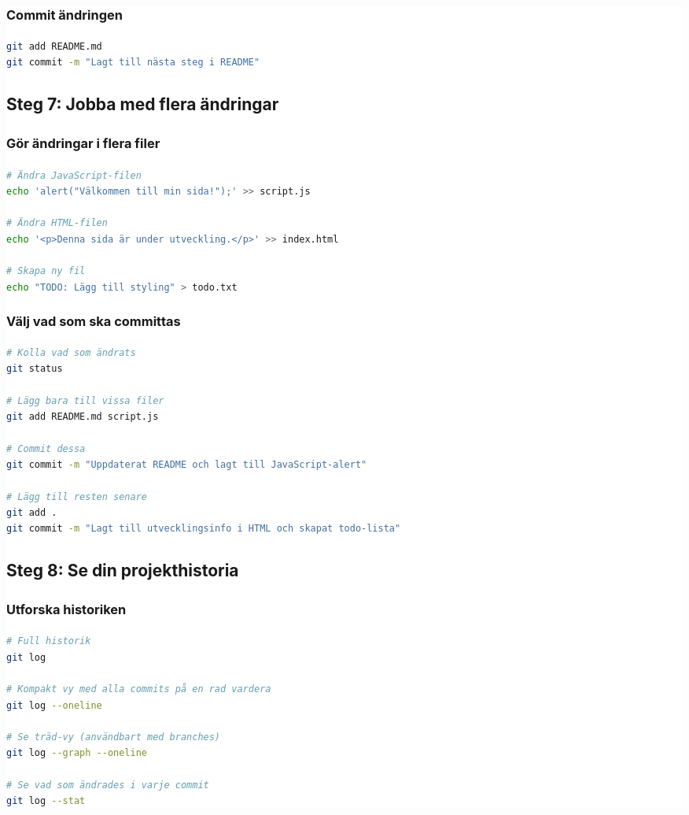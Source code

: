 ### Commit ändringen

```bash
git add README.md
git commit -m "Lagt till nästa steg i README"
```

## Steg 7: Jobba med flera ändringar

### Gör ändringar i flera filer

```bash
# Ändra JavaScript-filen
echo 'alert("Välkommen till min sida!");' >> script.js

# Ändra HTML-filen
echo '<p>Denna sida är under utveckling.</p>' >> index.html

# Skapa ny fil
echo "TODO: Lägg till styling" > todo.txt
```

### Välj vad som ska committas

```bash
# Kolla vad som ändrats
git status

# Lägg bara till vissa filer
git add README.md script.js

# Commit dessa
git commit -m "Uppdaterat README och lagt till JavaScript-alert"

# Lägg till resten senare
git add .
git commit -m "Lagt till utvecklingsinfo i HTML och skapat todo-lista"
```

## Steg 8: Se din projekthistoria

### Utforska historiken

```bash
# Full historik
git log

# Kompakt vy med alla commits på en rad vardera
git log --oneline

# Se träd-vy (användbart med branches)
git log --graph --oneline

# Se vad som ändrades i varje commit
git log --stat
```
